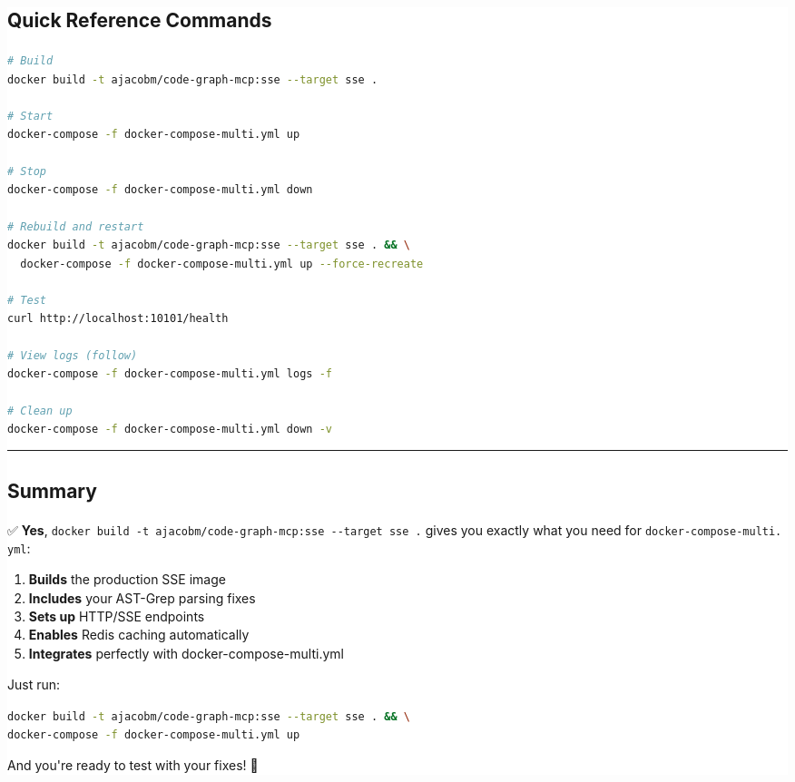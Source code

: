 ## Quick Reference Commands

```bash
# Build
docker build -t ajacobm/code-graph-mcp:sse --target sse .

# Start
docker-compose -f docker-compose-multi.yml up

# Stop
docker-compose -f docker-compose-multi.yml down

# Rebuild and restart
docker build -t ajacobm/code-graph-mcp:sse --target sse . && \
  docker-compose -f docker-compose-multi.yml up --force-recreate

# Test
curl http://localhost:10101/health

# View logs (follow)
docker-compose -f docker-compose-multi.yml logs -f

# Clean up
docker-compose -f docker-compose-multi.yml down -v
```

---

## Summary

✅ **Yes**, `docker build -t ajacobm/code-graph-mcp:sse --target sse .` gives you exactly what you need for `docker-compose-multi.yml`:

1. **Builds** the production SSE image
2. **Includes** your AST-Grep parsing fixes
3. **Sets up** HTTP/SSE endpoints
4. **Enables** Redis caching automatically
5. **Integrates** perfectly with docker-compose-multi.yml

Just run:
```bash
docker build -t ajacobm/code-graph-mcp:sse --target sse . && \
docker-compose -f docker-compose-multi.yml up
```

And you're ready to test with your fixes! 🚀
